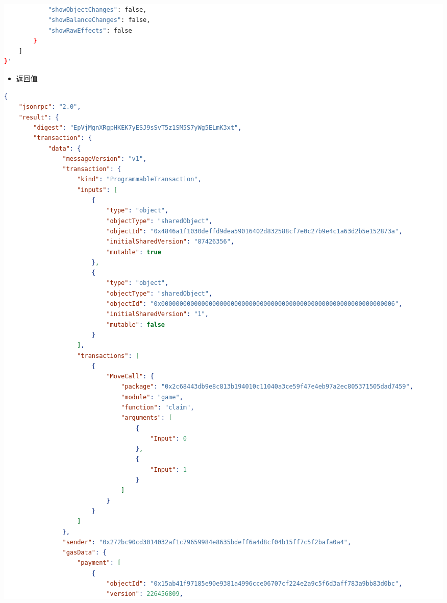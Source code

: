 ```bash
            "showObjectChanges": false,
            "showBalanceChanges": false,
            "showRawEffects": false
        }
    ]
}'
```

- 返回值

```json
{
    "jsonrpc": "2.0",
    "result": {
        "digest": "EpVjMgnXRgpHKEK7yESJ9sSvT5z1SM5S7yWg5ELmK3xt",
        "transaction": {
            "data": {
                "messageVersion": "v1",
                "transaction": {
                    "kind": "ProgrammableTransaction",
                    "inputs": [
                        {
                            "type": "object",
                            "objectType": "sharedObject",
                            "objectId": "0x4846a1f1030deffd9dea59016402d832588cf7e0c27b9e4c1a63d2b5e152873a",
                            "initialSharedVersion": "87426356",
                            "mutable": true
                        },
                        {
                            "type": "object",
                            "objectType": "sharedObject",
                            "objectId": "0x0000000000000000000000000000000000000000000000000000000000000006",
                            "initialSharedVersion": "1",
                            "mutable": false
                        }
                    ],
                    "transactions": [
                        {
                            "MoveCall": {
                                "package": "0x2c68443db9e8c813b194010c11040a3ce59f47e4eb97a2ec805371505dad7459",
                                "module": "game",
                                "function": "claim",
                                "arguments": [
                                    {
                                        "Input": 0
                                    },
                                    {
                                        "Input": 1
                                    }
                                ]
                            }
                        }
                    ]
                },
                "sender": "0x272bc90cd3014032af1c79659984e8635bdeff6a4d8cf04b15ff7c5f2bafa0a4",
                "gasData": {
                    "payment": [
                        {
                            "objectId": "0x15ab41f97185e90e9381a4996cce06707cf224e2a9c5f6d3aff783a9bb83d0bc",
                            "version": 226456809,
```